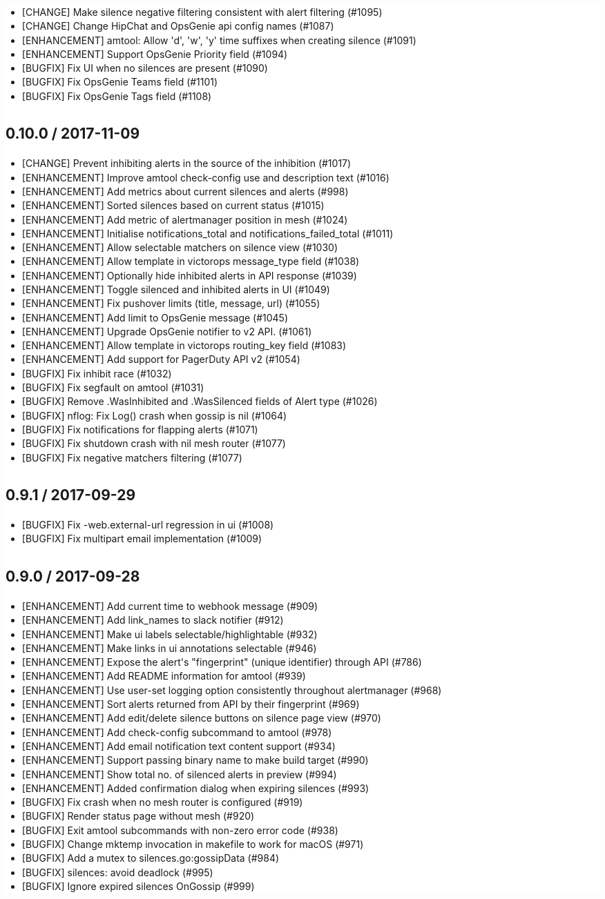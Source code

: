 * [CHANGE] Make silence negative filtering consistent with alert filtering (#1095)
* [CHANGE] Change HipChat and OpsGenie api config names (#1087)
* [ENHANCEMENT] amtool: Allow 'd', 'w', 'y' time suffixes when creating silence (#1091)
* [ENHANCEMENT] Support OpsGenie Priority field (#1094)
* [BUGFIX] Fix UI when no silences are present (#1090)
* [BUGFIX] Fix OpsGenie Teams field (#1101)
* [BUGFIX] Fix OpsGenie Tags field (#1108)

## 0.10.0 / 2017-11-09

* [CHANGE] Prevent inhibiting alerts in the source of the inhibition (#1017)
* [ENHANCEMENT] Improve amtool check-config use and description text (#1016)
* [ENHANCEMENT] Add metrics about current silences and alerts (#998)
* [ENHANCEMENT] Sorted silences based on current status (#1015)
* [ENHANCEMENT] Add metric of alertmanager position in mesh (#1024)
* [ENHANCEMENT] Initialise notifications_total and notifications_failed_total (#1011)
* [ENHANCEMENT] Allow selectable matchers on silence view (#1030)
* [ENHANCEMENT] Allow template in victorops message_type field (#1038)
* [ENHANCEMENT] Optionally hide inhibited alerts in API response (#1039)
* [ENHANCEMENT] Toggle silenced and inhibited alerts in UI (#1049)
* [ENHANCEMENT] Fix pushover limits (title, message, url) (#1055)
* [ENHANCEMENT] Add limit to OpsGenie message (#1045)
* [ENHANCEMENT] Upgrade OpsGenie notifier to v2 API. (#1061)
* [ENHANCEMENT] Allow template in victorops routing_key field (#1083)
* [ENHANCEMENT] Add support for PagerDuty API v2 (#1054)
* [BUGFIX] Fix inhibit race (#1032)
* [BUGFIX] Fix segfault on amtool (#1031)
* [BUGFIX] Remove .WasInhibited and .WasSilenced fields of Alert type (#1026)
* [BUGFIX] nflog: Fix Log() crash when gossip is nil (#1064)
* [BUGFIX] Fix notifications for flapping alerts (#1071)
* [BUGFIX] Fix shutdown crash with nil mesh router (#1077)
* [BUGFIX] Fix negative matchers filtering (#1077)

## 0.9.1 / 2017-09-29
* [BUGFIX] Fix -web.external-url regression in ui (#1008)
* [BUGFIX] Fix multipart email implementation (#1009)

## 0.9.0 / 2017-09-28
* [ENHANCEMENT] Add current time to webhook message (#909)
* [ENHANCEMENT] Add link_names to slack notifier (#912)
* [ENHANCEMENT] Make ui labels selectable/highlightable (#932)
* [ENHANCEMENT] Make links in ui annotations selectable (#946)
* [ENHANCEMENT] Expose the alert's "fingerprint" (unique identifier) through API (#786)
* [ENHANCEMENT] Add README information for amtool (#939)
* [ENHANCEMENT] Use user-set logging option consistently throughout alertmanager (#968)
* [ENHANCEMENT] Sort alerts returned from API by their fingerprint (#969)
* [ENHANCEMENT] Add edit/delete silence buttons on silence page view (#970)
* [ENHANCEMENT] Add check-config subcommand to amtool (#978)
* [ENHANCEMENT] Add email notification text content support (#934)
* [ENHANCEMENT] Support passing binary name to make build target (#990)
* [ENHANCEMENT] Show total no. of silenced alerts in preview (#994)
* [ENHANCEMENT] Added confirmation dialog when expiring silences (#993)
* [BUGFIX] Fix crash when no mesh router is configured (#919)
* [BUGFIX] Render status page without mesh (#920)
* [BUGFIX] Exit amtool subcommands with non-zero error code (#938)
* [BUGFIX] Change mktemp invocation in makefile to work for macOS (#971)
* [BUGFIX] Add a mutex to silences.go:gossipData (#984)
* [BUGFIX] silences: avoid deadlock (#995)
* [BUGFIX] Ignore expired silences OnGossip (#999)
